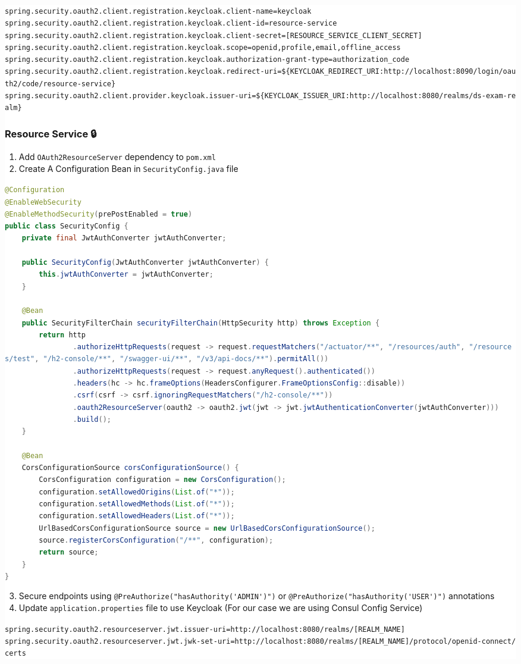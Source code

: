 ```properties
spring.security.oauth2.client.registration.keycloak.client-name=keycloak
spring.security.oauth2.client.registration.keycloak.client-id=resource-service
spring.security.oauth2.client.registration.keycloak.client-secret=[RESOURCE_SERVICE_CLIENT_SECRET]
spring.security.oauth2.client.registration.keycloak.scope=openid,profile,email,offline_access
spring.security.oauth2.client.registration.keycloak.authorization-grant-type=authorization_code
spring.security.oauth2.client.registration.keycloak.redirect-uri=${KEYCLOAK_REDIRECT_URI:http://localhost:8090/login/oauth2/code/resource-service}
spring.security.oauth2.client.provider.keycloak.issuer-uri=${KEYCLOAK_ISSUER_URI:http://localhost:8080/realms/ds-exam-realm}
```

### Resource Service 🔒
1. Add ``OAuth2ResourceServer`` dependency to ``pom.xml``
2. Create A Configuration Bean in ``SecurityConfig.java`` file
```java
@Configuration
@EnableWebSecurity
@EnableMethodSecurity(prePostEnabled = true)
public class SecurityConfig {
    private final JwtAuthConverter jwtAuthConverter;

    public SecurityConfig(JwtAuthConverter jwtAuthConverter) {
        this.jwtAuthConverter = jwtAuthConverter;
    }

    @Bean
    public SecurityFilterChain securityFilterChain(HttpSecurity http) throws Exception {
        return http
                .authorizeHttpRequests(request -> request.requestMatchers("/actuator/**", "/resources/auth", "/resources/test", "/h2-console/**", "/swagger-ui/**", "/v3/api-docs/**").permitAll())
                .authorizeHttpRequests(request -> request.anyRequest().authenticated())
                .headers(hc -> hc.frameOptions(HeadersConfigurer.FrameOptionsConfig::disable))
                .csrf(csrf -> csrf.ignoringRequestMatchers("/h2-console/**"))
                .oauth2ResourceServer(oauth2 -> oauth2.jwt(jwt -> jwt.jwtAuthenticationConverter(jwtAuthConverter)))
                .build();
    }

    @Bean
    CorsConfigurationSource corsConfigurationSource() {
        CorsConfiguration configuration = new CorsConfiguration();
        configuration.setAllowedOrigins(List.of("*"));
        configuration.setAllowedMethods(List.of("*"));
        configuration.setAllowedHeaders(List.of("*"));
        UrlBasedCorsConfigurationSource source = new UrlBasedCorsConfigurationSource();
        source.registerCorsConfiguration("/**", configuration);
        return source;
    }
}
```
3. Secure endpoints using ``@PreAuthorize("hasAuthority('ADMIN')")`` or ``@PreAuthorize("hasAuthority('USER')")`` annotations
4. Update ``application.properties`` file to use Keycloak (For our case we are using Consul Config Service)
```properties
spring.security.oauth2.resourceserver.jwt.issuer-uri=http://localhost:8080/realms/[REALM_NAME]
spring.security.oauth2.resourceserver.jwt.jwk-set-uri=http://localhost:8080/realms/[REALM_NAME]/protocol/openid-connect/certs
```
